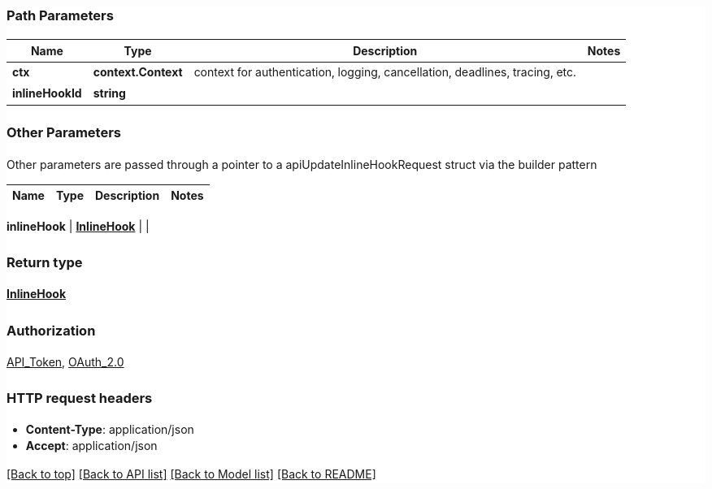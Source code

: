 ### Path Parameters


Name | Type | Description  | Notes
------------- | ------------- | ------------- | -------------
**ctx** | **context.Context** | context for authentication, logging, cancellation, deadlines, tracing, etc.
**inlineHookId** | **string** |  | 

### Other Parameters

Other parameters are passed through a pointer to a apiUpdateInlineHookRequest struct via the builder pattern


Name | Type | Description  | Notes
------------- | ------------- | ------------- | -------------

 **inlineHook** | [**InlineHook**](InlineHook.md) |  | 

### Return type

[**InlineHook**](InlineHook.md)

### Authorization

[API_Token](../README.md#API_Token), [OAuth_2.0](../README.md#OAuth_2.0)

### HTTP request headers

- **Content-Type**: application/json
- **Accept**: application/json

[[Back to top]](#) [[Back to API list]](../README.md#documentation-for-api-endpoints)
[[Back to Model list]](../README.md#documentation-for-models)
[[Back to README]](../README.md)

